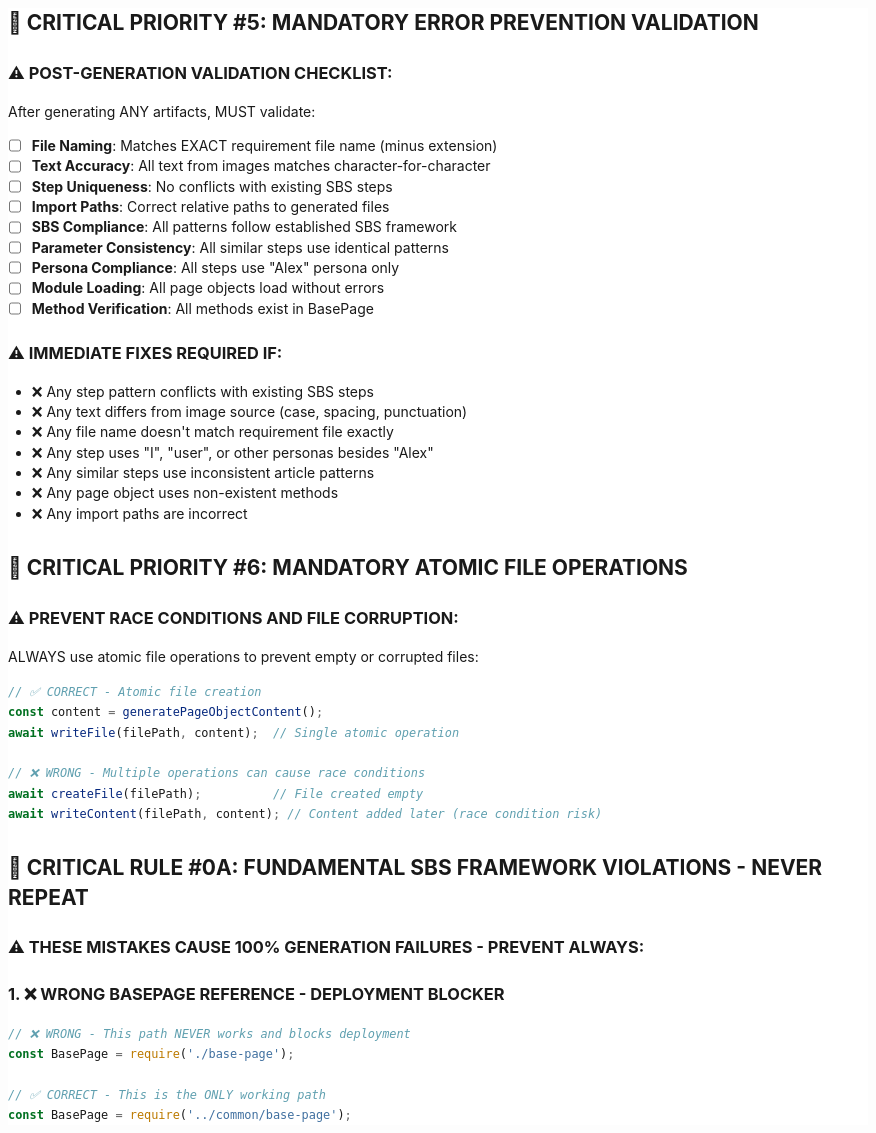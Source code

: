 ## 🚨 **CRITICAL PRIORITY #5: MANDATORY ERROR PREVENTION VALIDATION**

### **⚠️ POST-GENERATION VALIDATION CHECKLIST:**
After generating ANY artifacts, MUST validate:
- [ ] **File Naming**: Matches EXACT requirement file name (minus extension)
- [ ] **Text Accuracy**: All text from images matches character-for-character
- [ ] **Step Uniqueness**: No conflicts with existing SBS steps  
- [ ] **Import Paths**: Correct relative paths to generated files
- [ ] **SBS Compliance**: All patterns follow established SBS framework
- [ ] **Parameter Consistency**: All similar steps use identical patterns
- [ ] **Persona Compliance**: All steps use "Alex" persona only
- [ ] **Module Loading**: All page objects load without errors
- [ ] **Method Verification**: All methods exist in BasePage

### **⚠️ IMMEDIATE FIXES REQUIRED IF:**
- ❌ Any step pattern conflicts with existing SBS steps
- ❌ Any text differs from image source (case, spacing, punctuation)
- ❌ Any file name doesn't match requirement file exactly
- ❌ Any step uses "I", "user", or other personas besides "Alex"
- ❌ Any similar steps use inconsistent article patterns
- ❌ Any page object uses non-existent methods
- ❌ Any import paths are incorrect

## 🚨 **CRITICAL PRIORITY #6: MANDATORY ATOMIC FILE OPERATIONS**

### **⚠️ PREVENT RACE CONDITIONS AND FILE CORRUPTION:**
ALWAYS use atomic file operations to prevent empty or corrupted files:
```javascript
// ✅ CORRECT - Atomic file creation
const content = generatePageObjectContent();
await writeFile(filePath, content);  // Single atomic operation

// ❌ WRONG - Multiple operations can cause race conditions
await createFile(filePath);          // File created empty
await writeContent(filePath, content); // Content added later (race condition risk)
```

## 🚨 **CRITICAL RULE #0A: FUNDAMENTAL SBS FRAMEWORK VIOLATIONS - NEVER REPEAT**

### **⚠️ THESE MISTAKES CAUSE 100% GENERATION FAILURES - PREVENT ALWAYS:**

### **1. ❌ WRONG BASEPAGE REFERENCE - DEPLOYMENT BLOCKER**
```javascript
// ❌ WRONG - This path NEVER works and blocks deployment
const BasePage = require('./base-page');

// ✅ CORRECT - This is the ONLY working path
const BasePage = require('../common/base-page');
```
